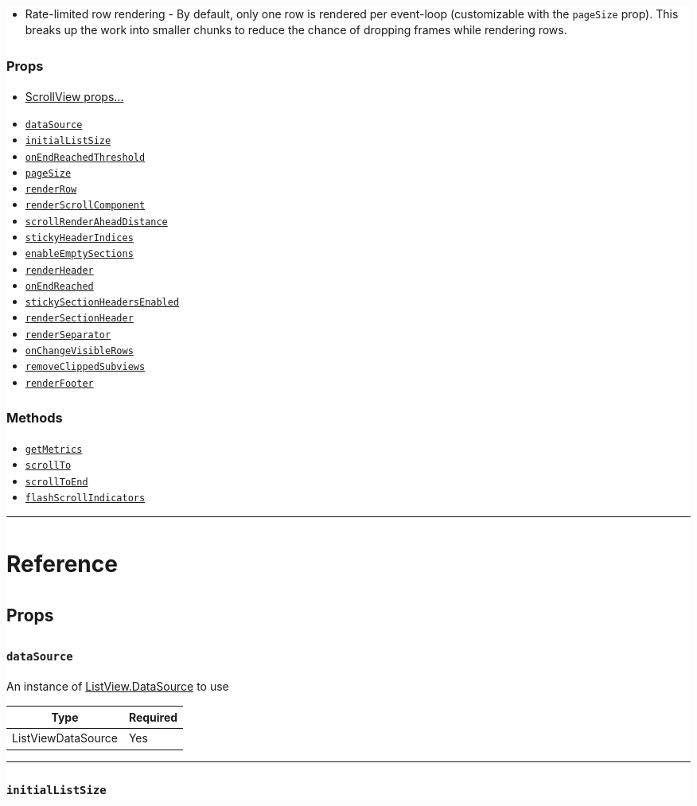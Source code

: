 * Rate-limited row rendering - By default, only one row is rendered per event-loop (customizable with the `pageSize` prop). This breaks up the work into smaller chunks to reduce the chance of dropping frames while rendering rows.

### Props

* [ScrollView props...](../scrollview/#props)

- [`dataSource`](../listview/#datasource)
- [`initialListSize`](../listview/#initiallistsize)
- [`onEndReachedThreshold`](../listview/#onendreachedthreshold)
- [`pageSize`](../listview/#pagesize)
- [`renderRow`](../listview/#renderrow)
- [`renderScrollComponent`](../listview/#renderscrollcomponent)
- [`scrollRenderAheadDistance`](../listview/#scrollrenderaheaddistance)
- [`stickyHeaderIndices`](../listview/#stickyheaderindices)
- [`enableEmptySections`](../listview/#enableemptysections)
- [`renderHeader`](../listview/#renderheader)
- [`onEndReached`](../listview/#onendreached)
- [`stickySectionHeadersEnabled`](../listview/#stickysectionheadersenabled)
- [`renderSectionHeader`](../listview/#rendersectionheader)
- [`renderSeparator`](../listview/#renderseparator)
- [`onChangeVisibleRows`](../listview/#onchangevisiblerows)
- [`removeClippedSubviews`](../listview/#removeclippedsubviews)
- [`renderFooter`](../listview/#renderfooter)

### Methods

* [`getMetrics`](../listview/#getmetrics)
* [`scrollTo`](../listview/#scrollto)
* [`scrollToEnd`](../listview/#scrolltoend)
* [`flashScrollIndicators`](../listview/#flashscrollindicators)

---

# Reference

## Props

### `dataSource`

An instance of [ListView.DataSource](../listviewdatasource/) to use

| Type               | Required |
| ------------------ | -------- |
| ListViewDataSource | Yes      |

---

### `initialListSize`
